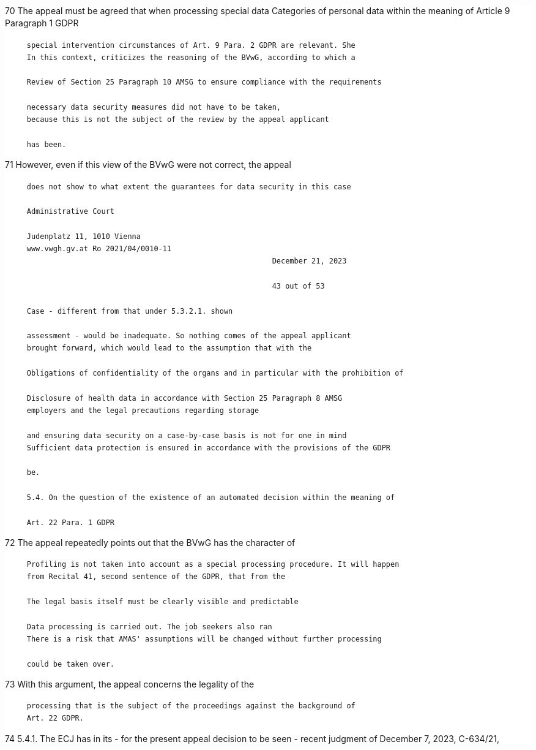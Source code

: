 70 The appeal must be agreed that when processing special data
         Categories of personal data within the meaning of Article 9 Paragraph 1 GDPR

         special intervention circumstances of Art. 9 Para. 2 GDPR are relevant. She
         In this context, criticizes the reasoning of the BVwG, according to which a

         Review of Section 25 Paragraph 10 AMSG to ensure compliance with the requirements

         necessary data security measures did not have to be taken,
         because this is not the subject of the review by the appeal applicant

         has been.

71 However, even if this view of the BVwG were not correct, the appeal

         does not show to what extent the guarantees for data security in this case

         Administrative Court

         Judenplatz 11, 1010 Vienna
         www.vwgh.gv.at Ro 2021/04/0010-11
                                                                 December 21, 2023

                                                                 43 out of 53

         Case - different from that under 5.3.2.1. shown

         assessment - would be inadequate. So nothing comes of the appeal applicant
         brought forward, which would lead to the assumption that with the

         Obligations of confidentiality of the organs and in particular with the prohibition of

         Disclosure of health data in accordance with Section 25 Paragraph 8 AMSG
         employers and the legal precautions regarding storage

         and ensuring data security on a case-by-case basis is not for one in mind
         Sufficient data protection is ensured in accordance with the provisions of the GDPR

         be.

         5.4. On the question of the existence of an automated decision within the meaning of

         Art. 22 Para. 1 GDPR

72 The appeal repeatedly points out that the BVwG has the character of

         Profiling is not taken into account as a special processing procedure. It will happen
         from Recital 41, second sentence of the GDPR, that from the

         The legal basis itself must be clearly visible and predictable

         Data processing is carried out. The job seekers also ran
         There is a risk that AMAS' assumptions will be changed without further processing

         could be taken over.

73 With this argument, the appeal concerns the legality of the

         processing that is the subject of the proceedings against the background of
         Art. 22 GDPR.

74 5.4.1. The ECJ has in its - for the present appeal decision
         to be seen - recent judgment of December 7, 2023, C-634/21,
